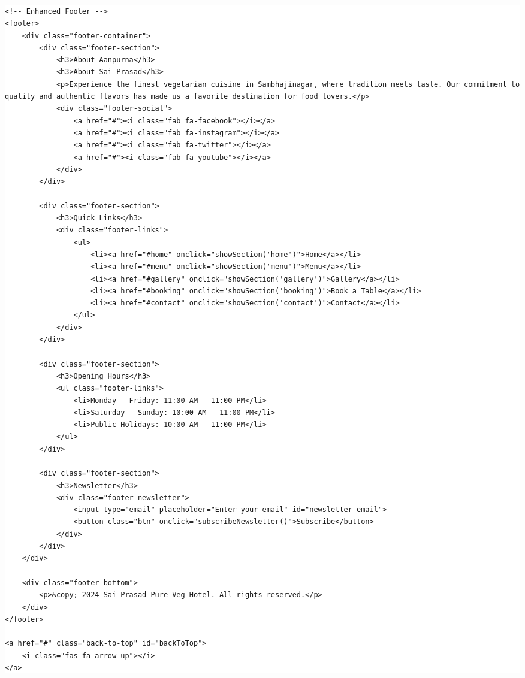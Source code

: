     <!-- Enhanced Footer -->
    <footer>
        <div class="footer-container">
            <div class="footer-section">
                <h3>About Aanpurna</h3>
                <h3>About Sai Prasad</h3>
                <p>Experience the finest vegetarian cuisine in Sambhajinagar, where tradition meets taste. Our commitment to quality and authentic flavors has made us a favorite destination for food lovers.</p>
                <div class="footer-social">
                    <a href="#"><i class="fab fa-facebook"></i></a>
                    <a href="#"><i class="fab fa-instagram"></i></a>
                    <a href="#"><i class="fab fa-twitter"></i></a>
                    <a href="#"><i class="fab fa-youtube"></i></a>
                </div>
            </div>
            
            <div class="footer-section">
                <h3>Quick Links</h3>
                <div class="footer-links">
                    <ul>
                        <li><a href="#home" onclick="showSection('home')">Home</a></li>
                        <li><a href="#menu" onclick="showSection('menu')">Menu</a></li>
                        <li><a href="#gallery" onclick="showSection('gallery')">Gallery</a></li>
                        <li><a href="#booking" onclick="showSection('booking')">Book a Table</a></li>
                        <li><a href="#contact" onclick="showSection('contact')">Contact</a></li>
                    </ul>
                </div>
            </div>
            
            <div class="footer-section">
                <h3>Opening Hours</h3>
                <ul class="footer-links">
                    <li>Monday - Friday: 11:00 AM - 11:00 PM</li>
                    <li>Saturday - Sunday: 10:00 AM - 11:00 PM</li>
                    <li>Public Holidays: 10:00 AM - 11:00 PM</li>
                </ul>
            </div>
            
            <div class="footer-section">
                <h3>Newsletter</h3>
                <div class="footer-newsletter">
                    <input type="email" placeholder="Enter your email" id="newsletter-email">
                    <button class="btn" onclick="subscribeNewsletter()">Subscribe</button>
                </div>
            </div>
        </div>
        
        <div class="footer-bottom">
            <p>&copy; 2024 Sai Prasad Pure Veg Hotel. All rights reserved.</p>
        </div>
    </footer>

    <a href="#" class="back-to-top" id="backToTop">
        <i class="fas fa-arrow-up"></i>
    </a>
